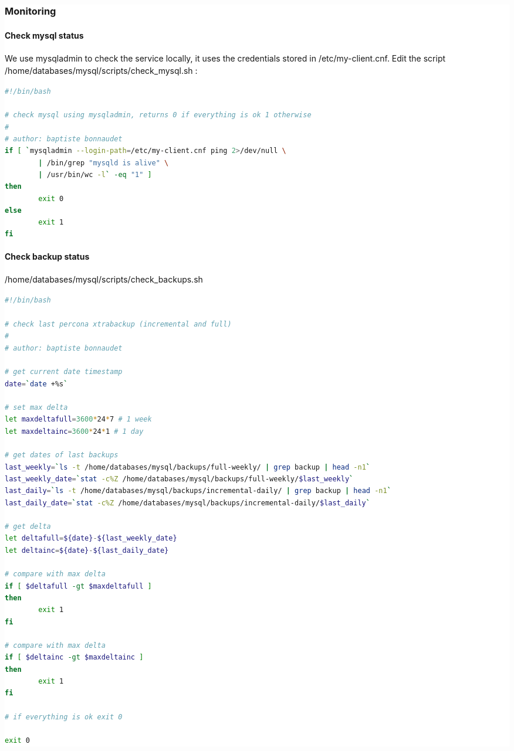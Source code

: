 ### Monitoring

#### Check mysql status
We use mysqladmin to check the service locally, it uses the credentials stored in /etc/my-client.cnf. Edit the script /home/databases/mysql/scripts/check_mysql.sh :
```bash
#!/bin/bash

# check mysql using mysqladmin, returns 0 if everything is ok 1 otherwise
#
# author: baptiste bonnaudet
if [ `mysqladmin --login-path=/etc/my-client.cnf ping 2>/dev/null \
        | /bin/grep "mysqld is alive" \
        | /usr/bin/wc -l` -eq "1" ]
then
        exit 0
else
        exit 1
fi
```
#### Check backup status
/home/databases/mysql/scripts/check_backups.sh
```bash
#!/bin/bash

# check last percona xtrabackup (incremental and full)
#
# author: baptiste bonnaudet

# get current date timestamp
date=`date +%s`

# set max delta
let maxdeltafull=3600*24*7 # 1 week
let maxdeltainc=3600*24*1 # 1 day

# get dates of last backups
last_weekly=`ls -t /home/databases/mysql/backups/full-weekly/ | grep backup | head -n1`
last_weekly_date=`stat -c%Z /home/databases/mysql/backups/full-weekly/$last_weekly`
last_daily=`ls -t /home/databases/mysql/backups/incremental-daily/ | grep backup | head -n1`
last_daily_date=`stat -c%Z /home/databases/mysql/backups/incremental-daily/$last_daily`

# get delta
let deltafull=${date}-${last_weekly_date}
let deltainc=${date}-${last_daily_date}

# compare with max delta
if [ $deltafull -gt $maxdeltafull ]
then
        exit 1
fi

# compare with max delta
if [ $deltainc -gt $maxdeltainc ]
then
        exit 1
fi

# if everything is ok exit 0

exit 0

```